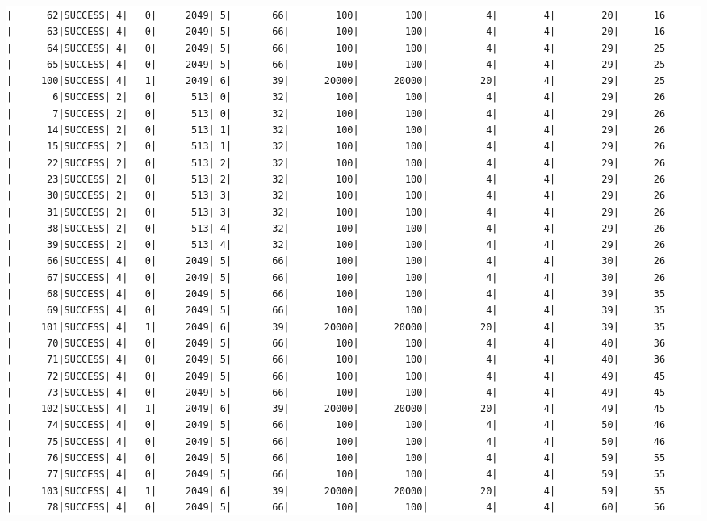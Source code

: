 ```
|      62|SUCCESS| 4|   0|     2049| 5|       66|        100|        100|          4|        4|        20|      16
|      63|SUCCESS| 4|   0|     2049| 5|       66|        100|        100|          4|        4|        20|      16
|      64|SUCCESS| 4|   0|     2049| 5|       66|        100|        100|          4|        4|        29|      25
|      65|SUCCESS| 4|   0|     2049| 5|       66|        100|        100|          4|        4|        29|      25
|     100|SUCCESS| 4|   1|     2049| 6|       39|      20000|      20000|         20|        4|        29|      25
|       6|SUCCESS| 2|   0|      513| 0|       32|        100|        100|          4|        4|        29|      26
|       7|SUCCESS| 2|   0|      513| 0|       32|        100|        100|          4|        4|        29|      26
|      14|SUCCESS| 2|   0|      513| 1|       32|        100|        100|          4|        4|        29|      26
|      15|SUCCESS| 2|   0|      513| 1|       32|        100|        100|          4|        4|        29|      26
|      22|SUCCESS| 2|   0|      513| 2|       32|        100|        100|          4|        4|        29|      26
|      23|SUCCESS| 2|   0|      513| 2|       32|        100|        100|          4|        4|        29|      26
|      30|SUCCESS| 2|   0|      513| 3|       32|        100|        100|          4|        4|        29|      26
|      31|SUCCESS| 2|   0|      513| 3|       32|        100|        100|          4|        4|        29|      26
|      38|SUCCESS| 2|   0|      513| 4|       32|        100|        100|          4|        4|        29|      26
|      39|SUCCESS| 2|   0|      513| 4|       32|        100|        100|          4|        4|        29|      26
|      66|SUCCESS| 4|   0|     2049| 5|       66|        100|        100|          4|        4|        30|      26
|      67|SUCCESS| 4|   0|     2049| 5|       66|        100|        100|          4|        4|        30|      26
|      68|SUCCESS| 4|   0|     2049| 5|       66|        100|        100|          4|        4|        39|      35
|      69|SUCCESS| 4|   0|     2049| 5|       66|        100|        100|          4|        4|        39|      35
|     101|SUCCESS| 4|   1|     2049| 6|       39|      20000|      20000|         20|        4|        39|      35
|      70|SUCCESS| 4|   0|     2049| 5|       66|        100|        100|          4|        4|        40|      36
|      71|SUCCESS| 4|   0|     2049| 5|       66|        100|        100|          4|        4|        40|      36
|      72|SUCCESS| 4|   0|     2049| 5|       66|        100|        100|          4|        4|        49|      45
|      73|SUCCESS| 4|   0|     2049| 5|       66|        100|        100|          4|        4|        49|      45
|     102|SUCCESS| 4|   1|     2049| 6|       39|      20000|      20000|         20|        4|        49|      45
|      74|SUCCESS| 4|   0|     2049| 5|       66|        100|        100|          4|        4|        50|      46
|      75|SUCCESS| 4|   0|     2049| 5|       66|        100|        100|          4|        4|        50|      46
|      76|SUCCESS| 4|   0|     2049| 5|       66|        100|        100|          4|        4|        59|      55
|      77|SUCCESS| 4|   0|     2049| 5|       66|        100|        100|          4|        4|        59|      55
|     103|SUCCESS| 4|   1|     2049| 6|       39|      20000|      20000|         20|        4|        59|      55
|      78|SUCCESS| 4|   0|     2049| 5|       66|        100|        100|          4|        4|        60|      56
```